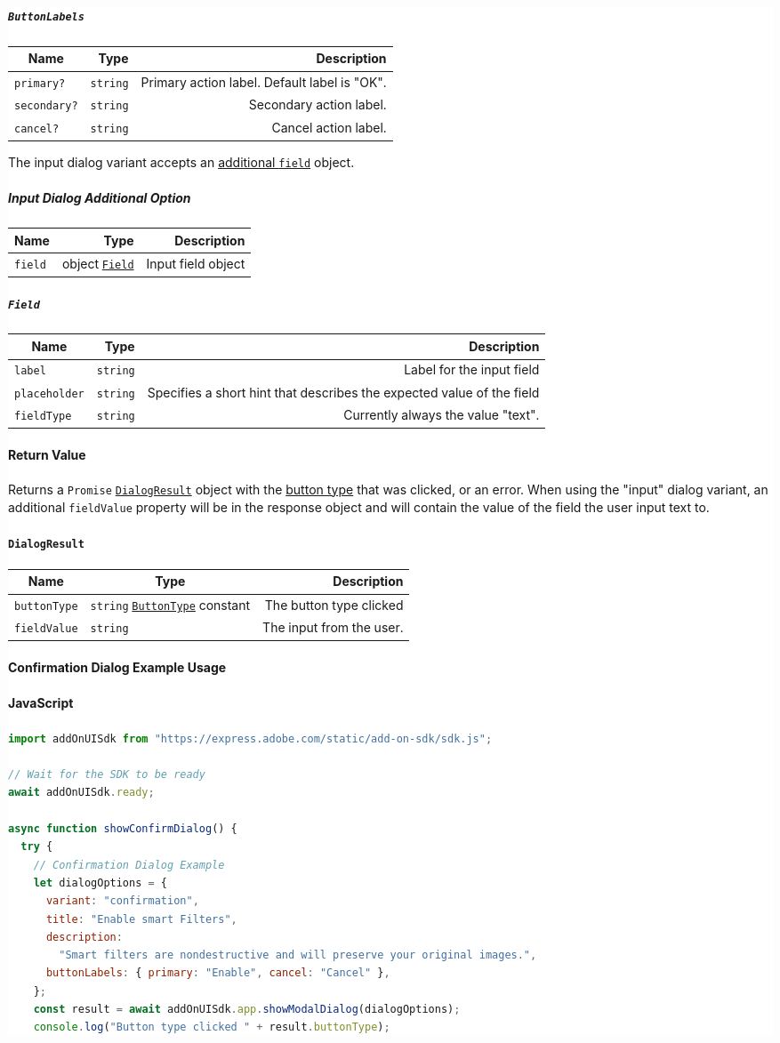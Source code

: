 ##### `ButtonLabels`

| Name         |     Type |                                  Description |
| ------------ | -------: | -------------------------------------------: |
| `primary?`   | `string` | Primary action label. Default label is "OK". |
| `secondary?` | `string` |                      Secondary action label. |
| `cancel?`    | `string` |                         Cancel action label. |

The input dialog variant accepts an [additional `field`](#input-dialog-additional-option) object.

##### Input Dialog Additional Option

| Name    |                     Type |        Description |
| ------- | -----------------------: | -----------------: |
| `field` | object [`Field`](#field) | Input field object |

##### `Field`

| Name          |     Type |                                                           Description |
| ------------- | -------: | --------------------------------------------------------------------: |
| `label`       | `string` |                                             Label for the input field |
| `placeholder` | `string` | Specifies a short hint that describes the expected value of the field |
| `fieldType`   | `string` |                                    Currently always the value "text". |

#### Return Value

Returns a `Promise` [`DialogResult`](#dialogresult) object with the [button type](../addonsdk/addonsdk-constants.md) that was clicked, or an error. When using the "input" dialog variant, an additional `fieldValue` property will be in the response object and will contain the value of the field the user input text to.

#### `DialogResult`

| Name         | Type                                                                |              Description |
| ------------ | ------------------------------------------------------------------- | -----------------------: |
| `buttonType` | `string` [`ButtonType`](../addonsdk/addonsdk-constants.md) constant |  The button type clicked |
| `fieldValue` | `string`                                                            | The input from the user. |

#### Confirmation Dialog Example Usage

<CodeBlock slots="heading, code" repeat="2" languages="JavaScript, TypeScript" />

#### JavaScript

```js
import addOnUISdk from "https://express.adobe.com/static/add-on-sdk/sdk.js";

// Wait for the SDK to be ready
await addOnUISdk.ready;

async function showConfirmDialog() {
  try {
    // Confirmation Dialog Example
    let dialogOptions = {
      variant: "confirmation",
      title: "Enable smart Filters",
      description:
        "Smart filters are nondestructive and will preserve your original images.",
      buttonLabels: { primary: "Enable", cancel: "Cancel" },
    };
    const result = await addOnUISdk.app.showModalDialog(dialogOptions);
    console.log("Button type clicked " + result.buttonType);
```